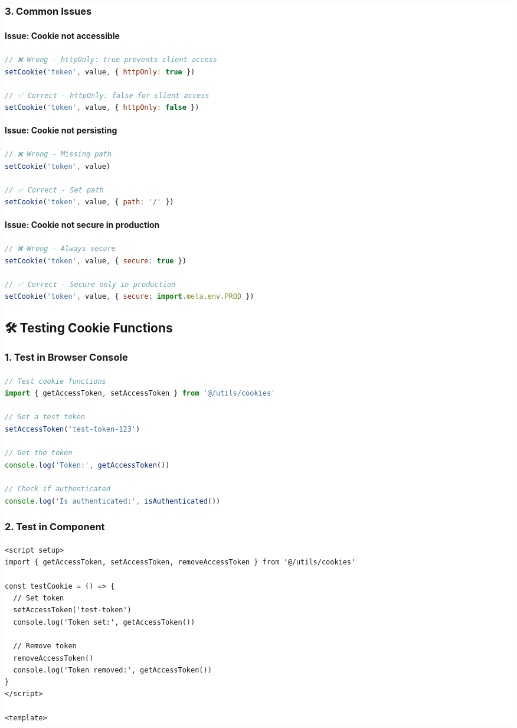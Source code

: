 ### 3. Common Issues

#### Issue: Cookie not accessible
```javascript
// ❌ Wrong - httpOnly: true prevents client access
setCookie('token', value, { httpOnly: true })

// ✅ Correct - httpOnly: false for client access
setCookie('token', value, { httpOnly: false })
```

#### Issue: Cookie not persisting
```javascript
// ❌ Wrong - Missing path
setCookie('token', value)

// ✅ Correct - Set path
setCookie('token', value, { path: '/' })
```

#### Issue: Cookie not secure in production
```javascript
// ❌ Wrong - Always secure
setCookie('token', value, { secure: true })

// ✅ Correct - Secure only in production
setCookie('token', value, { secure: import.meta.env.PROD })
```

## 🛠️ Testing Cookie Functions

### 1. Test in Browser Console

```javascript
// Test cookie functions
import { getAccessToken, setAccessToken } from '@/utils/cookies'

// Set a test token
setAccessToken('test-token-123')

// Get the token
console.log('Token:', getAccessToken())

// Check if authenticated
console.log('Is authenticated:', isAuthenticated())
```

### 2. Test in Component

```vue
<script setup>
import { getAccessToken, setAccessToken, removeAccessToken } from '@/utils/cookies'

const testCookie = () => {
  // Set token
  setAccessToken('test-token')
  console.log('Token set:', getAccessToken())
  
  // Remove token
  removeAccessToken()
  console.log('Token removed:', getAccessToken())
}
</script>

<template>
```